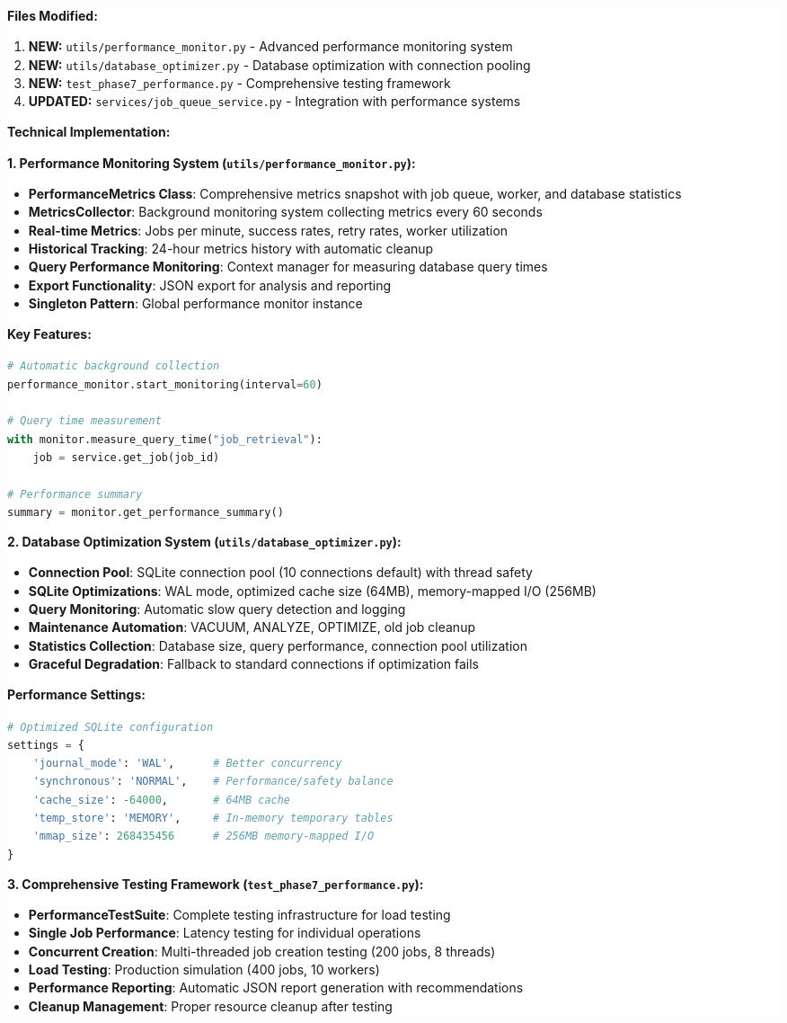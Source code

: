 **Files Modified:**
1. **NEW:** `utils/performance_monitor.py` - Advanced performance monitoring system
2. **NEW:** `utils/database_optimizer.py` - Database optimization with connection pooling  
3. **NEW:** `test_phase7_performance.py` - Comprehensive testing framework
4. **UPDATED:** `services/job_queue_service.py` - Integration with performance systems

**Technical Implementation:**

**1. Performance Monitoring System (`utils/performance_monitor.py`):**
- **PerformanceMetrics Class**: Comprehensive metrics snapshot with job queue, worker, and database statistics
- **MetricsCollector**: Background monitoring system collecting metrics every 60 seconds
- **Real-time Metrics**: Jobs per minute, success rates, retry rates, worker utilization
- **Historical Tracking**: 24-hour metrics history with automatic cleanup
- **Query Performance Monitoring**: Context manager for measuring database query times
- **Export Functionality**: JSON export for analysis and reporting
- **Singleton Pattern**: Global performance monitor instance

**Key Features:**
```python
# Automatic background collection
performance_monitor.start_monitoring(interval=60)

# Query time measurement
with monitor.measure_query_time("job_retrieval"):
    job = service.get_job(job_id)

# Performance summary
summary = monitor.get_performance_summary()
```

**2. Database Optimization System (`utils/database_optimizer.py`):**
- **Connection Pool**: SQLite connection pool (10 connections default) with thread safety
- **SQLite Optimizations**: WAL mode, optimized cache size (64MB), memory-mapped I/O (256MB)
- **Query Monitoring**: Automatic slow query detection and logging
- **Maintenance Automation**: VACUUM, ANALYZE, OPTIMIZE, old job cleanup
- **Statistics Collection**: Database size, query performance, connection pool utilization
- **Graceful Degradation**: Fallback to standard connections if optimization fails

**Performance Settings:**
```python
# Optimized SQLite configuration
settings = {
    'journal_mode': 'WAL',      # Better concurrency
    'synchronous': 'NORMAL',    # Performance/safety balance
    'cache_size': -64000,       # 64MB cache
    'temp_store': 'MEMORY',     # In-memory temporary tables
    'mmap_size': 268435456      # 256MB memory-mapped I/O
}
```

**3. Comprehensive Testing Framework (`test_phase7_performance.py`):**
- **PerformanceTestSuite**: Complete testing infrastructure for load testing
- **Single Job Performance**: Latency testing for individual operations
- **Concurrent Creation**: Multi-threaded job creation testing (200 jobs, 8 threads)
- **Load Testing**: Production simulation (400 jobs, 10 workers)
- **Performance Reporting**: Automatic JSON report generation with recommendations
- **Cleanup Management**: Proper resource cleanup after testing

